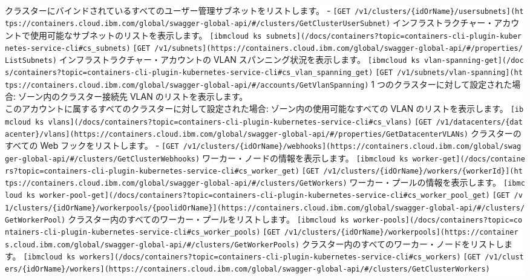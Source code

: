 <td>クラスターにバインドされているすべてのユーザー管理サブネットをリストします。</td>
<td>-</td>
<td><code>[GET /v1/clusters/{idOrName}/usersubnets](https://containers.cloud.ibm.com/global/swagger-global-api/#/clusters/GetClusterUserSubnet)</code></td>
</tr>
<tr>
<td>インフラストラクチャー・アカウントで使用可能なサブネットのリストを表示します。</td>
<td><code>[ibmcloud ks subnets](/docs/containers?topic=containers-cli-plugin-kubernetes-service-cli#cs_subnets)</code></td>
<td><code>[GET /v1/subnets](https://containers.cloud.ibm.com/global/swagger-global-api/#/properties/ListSubnets)</code></td>
</tr>
<tr>
<td>インフラストラクチャー・アカウントの VLAN スパンニング状況を表示します。</td>
<td><code>[ibmcloud ks vlan-spanning-get](/docs/containers?topic=containers-cli-plugin-kubernetes-service-cli#cs_vlan_spanning_get)</code></td>
<td><code>[GET /v1/subnets/vlan-spanning](https://containers.cloud.ibm.com/global/swagger-global-api/#/accounts/GetVlanSpanning)</code></td>
</tr>
<tr>
<td>1 つのクラスターに対して設定された場合: ゾーン内のクラスター接続先 VLAN のリストを表示します。</br>このアカウントに属するすべてのクラスターに対して設定された場合: ゾーン内の使用可能なすべての VLAN のリストを表示します。</td>
<td><code>[ibmcloud ks vlans](/docs/containers?topic=containers-cli-plugin-kubernetes-service-cli#cs_vlans)</code></td>
<td><code>[GET /v1/datacenters/{datacenter}/vlans](https://containers.cloud.ibm.com/global/swagger-global-api/#/properties/GetDatacenterVLANs)</code></td>
</tr>
<tr>
<td>クラスターのすべての Web フックをリストします。</td>
<td>-</td>
<td><code>[GET /v1/clusters/{idOrName}/webhooks](https://containers.cloud.ibm.com/global/swagger-global-api/#/clusters/GetClusterWebhooks)</code></td>
</tr>
<tr>
<td>ワーカー・ノードの情報を表示します。</td>
<td><code>[ibmcloud ks worker-get](/docs/containers?topic=containers-cli-plugin-kubernetes-service-cli#cs_worker_get)</code></td>
<td><code>[GET /v1/clusters/{idOrName}/workers/{workerId}](https://containers.cloud.ibm.com/global/swagger-global-api/#/clusters/GetWorkers)</code></td>
</tr>
<tr>
<td>ワーカー・プールの情報を表示します。</td>
<td><code>[ibmcloud ks worker-pool-get](/docs/containers?topic=containers-cli-plugin-kubernetes-service-cli#cs_worker_pool_get)</code></td>
<td><code>[GET /v1/clusters/{idOrName}/workerpools/{poolidOrName}](https://containers.cloud.ibm.com/global/swagger-global-api/#/clusters/GetWorkerPool)</code></td>
</tr>
<tr>
<td>クラスター内のすべてのワーカー・プールをリストします。</td>
<td><code>[ibmcloud ks worker-pools](/docs/containers?topic=containers-cli-plugin-kubernetes-service-cli#cs_worker_pools)</code></td>
<td><code>[GET /v1/clusters/{idOrName}/workerpools](https://containers.cloud.ibm.com/global/swagger-global-api/#/clusters/GetWorkerPools)</code></td>
</tr>
<tr>
<td>クラスター内のすべてのワーカー・ノードをリストします。</td>
<td><code>[ibmcloud ks workers](/docs/containers?topic=containers-cli-plugin-kubernetes-service-cli#cs_workers)</code></td>
<td><code>[GET /v1/clusters/{idOrName}/workers](https://containers.cloud.ibm.com/global/swagger-global-api/#/clusters/GetClusterWorkers)</code></td>
</tr>
</tbody>
</table>
